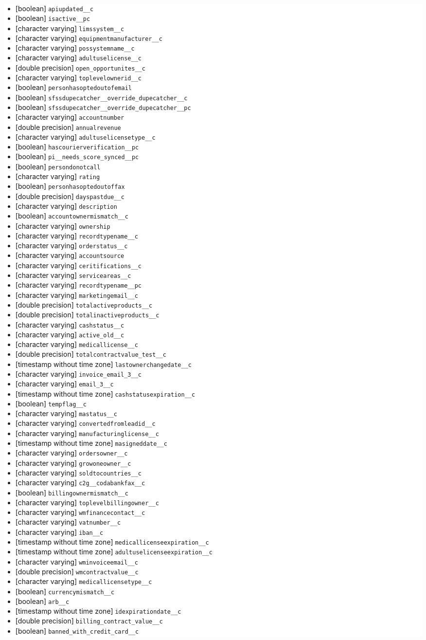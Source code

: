 * [boolean]   `apiupdated__c`
* [boolean]   `isactive__pc`
* [character varying] `limssystem__c`
* [character varying] `equipmentmanufacturer__c`
* [character varying] `possystemname__c`
* [character varying] `adultuselicense__c`
* [double precision] `open_opportunites__c`
* [character varying] `toplevelownerid__c`
* [boolean]   `personhasoptedoutofemail`
* [boolean]   `sfssdupecatcher__override_dupecatcher__c`
* [boolean]   `sfssdupecatcher__override_dupecatcher__pc`
* [character varying] `accountnumber`
* [double precision] `annualrevenue`
* [character varying] `adultuselicensetype__c`
* [boolean]   `hascourierverification__pc`
* [boolean]   `pi__needs_score_synced__pc`
* [boolean]   `persondonotcall`
* [character varying] `rating`
* [boolean]   `personhasoptedoutoffax`
* [double precision] `dayspastdue__c`
* [character varying] `description`
* [boolean]   `accountownermismatch__c`
* [character varying] `ownership`
* [character varying] `recordtypename__c`
* [character varying] `orderstatus__c`
* [character varying] `accountsource`
* [character varying] `ceritifications__c`
* [character varying] `serviceareas__c`
* [character varying] `recordtypename__pc`
* [character varying] `marketingemail__c`
* [double precision] `totalactiveproducts__c`
* [double precision] `totalinactiveproducts__c`
* [character varying] `cashstatus__c`
* [character varying] `active_old__c`
* [character varying] `medicallicense__c`
* [double precision] `totalcontractvalue_test__c`
* [timestamp without time zone] `lastownerchangedate__c`
* [character varying] `invoice_email_3__c`
* [character varying] `email_3__c`
* [timestamp without time zone] `cashstatusexpiration__c`
* [boolean]   `tempflag__c`
* [character varying] `mastatus__c`
* [character varying] `convertedfromleadid__c`
* [character varying] `manufacturinglicense__c`
* [timestamp without time zone] `masigneddate__c`
* [character varying] `ordersowner__c`
* [character varying] `growoneowner__c`
* [character varying] `soldtocountries__c`
* [character varying] `c2g__codabankfax__c`
* [boolean]   `billingownermismatch__c`
* [character varying] `toplevelbillingowner__c`
* [character varying] `wmfinancecontact__c`
* [character varying] `vatnumber__c`
* [character varying] `iban__c`
* [timestamp without time zone] `medicallicenseexpiration__c`
* [timestamp without time zone] `adultuselicenseexpiration__c`
* [character varying] `wminvoiceemail__c`
* [double precision] `wmcontractvalue__c`
* [character varying] `medicallicensetype__c`
* [boolean]   `currencymismatch__c`
* [boolean]   `arb__c`
* [timestamp without time zone] `idexpirationdate__c`
* [double precision] `billing_contract_value__c`
* [boolean]   `banned_with_credit_card__c`